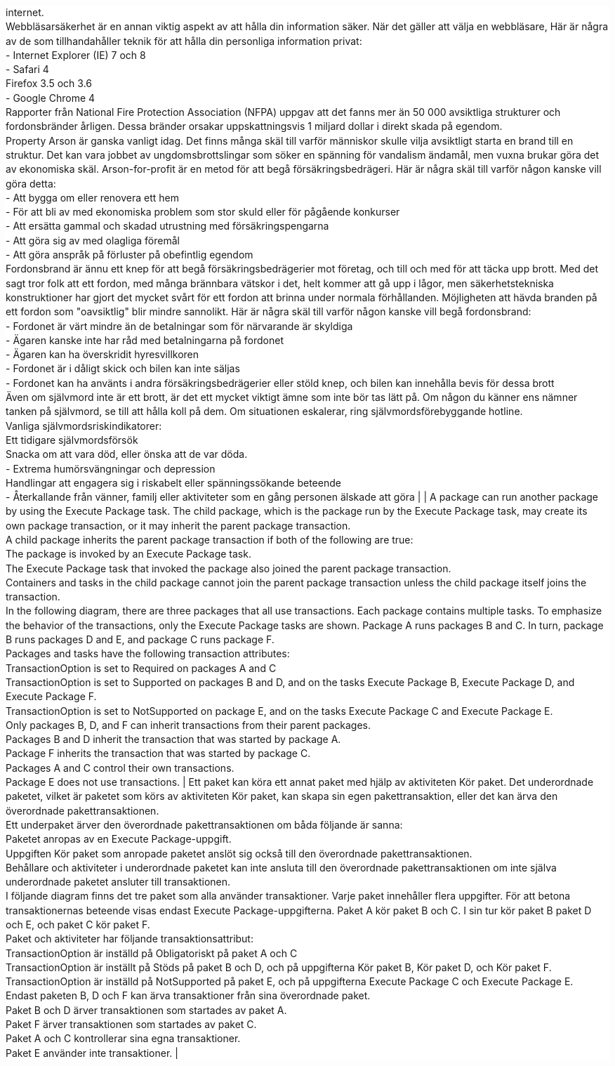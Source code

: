 internet.<br/>Webbläsarsäkerhet är en annan viktig aspekt av att hålla din information säker. När det gäller att välja en webbläsare, Här är några av de som tillhandahåller teknik för att hålla din personliga information privat:<br/>- Internet Explorer (IE) 7 och 8<br/>- Safari 4<br/>Firefox 3.5 och 3.6<br/>- Google Chrome 4<br/>Rapporter från National Fire Protection Association (NFPA) uppgav att det fanns mer än 50 000 avsiktliga strukturer och fordonsbränder årligen. Dessa bränder orsakar uppskattningsvis 1 miljard dollar i direkt skada på egendom.<br/>Property Arson är ganska vanligt idag. Det finns många skäl till varför människor skulle vilja avsiktligt starta en brand till en struktur. Det kan vara jobbet av ungdomsbrottslingar som söker en spänning för vandalism ändamål, men vuxna brukar göra det av ekonomiska skäl. Arson-for-profit är en metod för att begå försäkringsbedrägeri. Här är några skäl till varför någon kanske vill göra detta:<br/>- Att bygga om eller renovera ett hem<br/>- För att bli av med ekonomiska problem som stor skuld eller för pågående konkurser<br/>- Att ersätta gammal och skadad utrustning med försäkringspengarna<br/>- Att göra sig av med olagliga föremål<br/>- Att göra anspråk på förluster på obefintlig egendom<br/>Fordonsbrand är ännu ett knep för att begå försäkringsbedrägerier mot företag, och till och med för att täcka upp brott. Med det sagt tror folk att ett fordon, med många brännbara vätskor i det, helt kommer att gå upp i lågor, men säkerhetstekniska konstruktioner har gjort det mycket svårt för ett fordon att brinna under normala förhållanden. Möjligheten att hävda branden på ett fordon som "oavsiktlig" blir mindre sannolikt. Här är några skäl till varför någon kanske vill begå fordonsbrand:<br/>- Fordonet är värt mindre än de betalningar som för närvarande är skyldiga<br/>- Ägaren kanske inte har råd med betalningarna på fordonet<br/>- Ägaren kan ha överskridit hyresvillkoren<br/>- Fordonet är i dåligt skick och bilen kan inte säljas<br/>- Fordonet kan ha använts i andra försäkringsbedrägerier eller stöld knep, och bilen kan innehålla bevis för dessa brott<br/>Även om självmord inte är ett brott, är det ett mycket viktigt ämne som inte bör tas lätt på. Om någon du känner ens nämner tanken på självmord, se till att hålla koll på dem. Om situationen eskalerar, ring självmordsförebyggande hotline.<br/>Vanliga självmordsriskindikatorer:<br/>Ett tidigare självmordsförsök<br/>Snacka om att vara död, eller önska att de var döda.<br/>- Extrema humörsvängningar och depression<br/>Handlingar att engagera sig i riskabelt eller spänningssökande beteende<br/>- Återkallande från vänner, familj eller aktiviteter som en gång personen älskade att göra |
| A package can run another package by using the Execute Package task. The child package, which is the package run by the Execute Package task, may create its own package transaction, or it may inherit the parent package transaction.<br/>A child package inherits the parent package transaction if both of the following are true:<br/>The package is invoked by an Execute Package task.<br/>The Execute Package task that invoked the package also joined the parent package transaction.<br/>Containers and tasks in the child package cannot join the parent package transaction unless the child package itself joins the transaction.<br/>In the following diagram, there are three packages that all use transactions. Each package contains multiple tasks. To emphasize the behavior of the transactions, only the Execute Package tasks are shown. Package A runs packages B and C. In turn, package B runs packages D and E, and package C runs package F.<br/>Packages and tasks have the following transaction attributes:<br/>TransactionOption is set to Required on packages A and C<br/>TransactionOption is set to Supported on packages B and D, and on the tasks Execute Package B, Execute Package D, and Execute Package F.<br/>TransactionOption is set to NotSupported on package E, and on the tasks Execute Package C and Execute Package E.<br/>Only packages B, D, and F can inherit transactions from their parent packages.<br/>Packages B and D inherit the transaction that was started by package A.<br/>Package F inherits the transaction that was started by package C.<br/>Packages A and C control their own transactions.<br/>Package E does not use transactions. | Ett paket kan köra ett annat paket med hjälp av aktiviteten Kör paket. Det underordnade paketet, vilket är paketet som körs av aktiviteten Kör paket, kan skapa sin egen pakettransaktion, eller det kan ärva den överordnade pakettransaktionen.<br/>Ett underpaket ärver den överordnade pakettransaktionen om båda följande är sanna:<br/>Paketet anropas av en Execute Package-uppgift.<br/>Uppgiften Kör paket som anropade paketet anslöt sig också till den överordnade pakettransaktionen.<br/>Behållare och aktiviteter i underordnade paketet kan inte ansluta till den överordnade pakettransaktionen om inte själva underordnade paketet ansluter till transaktionen.<br/>I följande diagram finns det tre paket som alla använder transaktioner. Varje paket innehåller flera uppgifter. För att betona transaktionernas beteende visas endast Execute Package-uppgifterna. Paket A kör paket B och C. I sin tur kör paket B paket D och E, och paket C kör paket F.<br/>Paket och aktiviteter har följande transaktionsattribut:<br/>TransactionOption är inställd på Obligatoriskt på paket A och C<br/>TransactionOption är inställt på Stöds på paket B och D, och på uppgifterna Kör paket B, Kör paket D, och Kör paket F.<br/>TransactionOption är inställd på NotSupported på paket E, och på uppgifterna Execute Package C och Execute Package E.<br/>Endast paketen B, D och F kan ärva transaktioner från sina överordnade paket.<br/>Paket B och D ärver transaktionen som startades av paket A.<br/>Paket F ärver transaktionen som startades av paket C.<br/>Paket A och C kontrollerar sina egna transaktioner.<br/>Paket E använder inte transaktioner. |